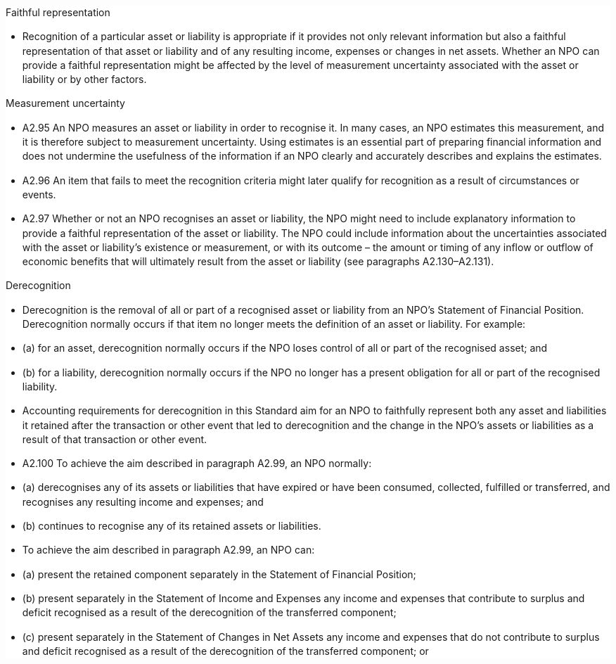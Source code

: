 Faithful representation

- Recognition of a particular asset or liability is appropriate if it provides not only relevant information but also a faithful representation of that asset or liability and of any resulting income, expenses or changes in net assets. Whether an NPO can provide a faithful representation might be affected by the level of measurement uncertainty associated with the asset or liability or by other factors.

Measurement uncertainty

- A2.95 An NPO measures an asset or liability in order to recognise it. In many cases, an NPO estimates this measurement, and it is therefore subject to measurement uncertainty. Using estimates is an essential part of preparing financial information and does not undermine the usefulness of the information if an NPO clearly and accurately describes and explains the estimates.

- A2.96 An item that fails to meet the recognition criteria might later qualify for recognition as a result of circumstances or events.

- A2.97 Whether or not an NPO recognises an asset or liability, the NPO might need to include explanatory information to provide a faithful representation of the asset or liability. The NPO could include information about the uncertainties associated with the asset or liability’s existence or measurement, or with its outcome – the amount or timing of any inflow or outflow of economic benefits that will ultimately result from the asset or liability (see paragraphs A2.130–A2.131).

Derecognition

- Derecognition is the removal of all or part of a recognised asset or liability from an NPO’s Statement of Financial Position. Derecognition normally occurs if that item no longer meets the definition of an asset or liability. For example:

- (a) for an asset, derecognition normally occurs if the NPO loses control of all or part of the recognised asset; and

- (b) for a liability, derecognition normally occurs if the NPO no longer has a present obligation for all or part of the recognised liability.

- Accounting requirements for derecognition in this Standard aim for an NPO to faithfully represent both any asset and liabilities it retained after the transaction or other event that led to derecognition and the change in the NPO’s assets or liabilities as a result of that transaction or other event.

- A2.100 To achieve the aim described in paragraph A2.99, an NPO normally:

- (a) derecognises any of its assets or liabilities that have expired or have been consumed, collected, fulfilled or transferred, and recognises any resulting income and expenses; and

- (b) continues to recognise any of its retained assets or liabilities.

- To achieve the aim described in paragraph A2.99, an NPO can:

- (a) present the retained component separately in the Statement of Financial Position;

- (b) present separately in the Statement of Income and Expenses any income and expenses that contribute to surplus and deficit recognised as a result of the derecognition of the transferred component;

- (c) present separately in the Statement of Changes in Net Assets any income and expenses that do not contribute to surplus and deficit recognised as a result of the derecognition of the transferred component; or
